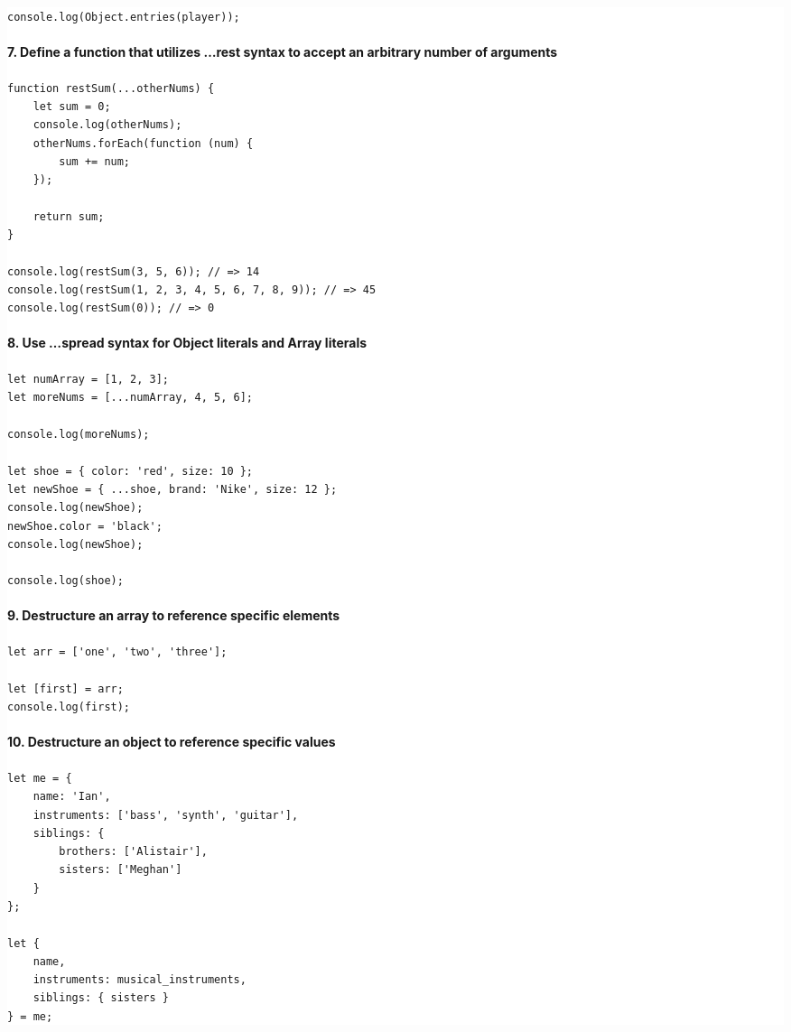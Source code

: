     console.log(Object.entries(player));

#### 7. Define a function that utilizes …rest syntax to accept an arbitrary number of arguments

    function restSum(...otherNums) {
        let sum = 0;
        console.log(otherNums);
        otherNums.forEach(function (num) {
            sum += num;
        });

        return sum;
    }

    console.log(restSum(3, 5, 6)); // => 14
    console.log(restSum(1, 2, 3, 4, 5, 6, 7, 8, 9)); // => 45
    console.log(restSum(0)); // => 0

#### 8. Use …spread syntax for Object literals and Array literals

    let numArray = [1, 2, 3];
    let moreNums = [...numArray, 4, 5, 6];

    console.log(moreNums);

    let shoe = { color: 'red', size: 10 };
    let newShoe = { ...shoe, brand: 'Nike', size: 12 };
    console.log(newShoe);
    newShoe.color = 'black';
    console.log(newShoe);

    console.log(shoe);

#### 9. Destructure an array to reference specific elements

    let arr = ['one', 'two', 'three'];

    let [first] = arr;
    console.log(first);

#### 10. Destructure an object to reference specific values

    let me = {
        name: 'Ian',
        instruments: ['bass', 'synth', 'guitar'],
        siblings: {
            brothers: ['Alistair'],
            sisters: ['Meghan']
        }
    };

    let {
        name,
        instruments: musical_instruments,
        siblings: { sisters }
    } = me;
